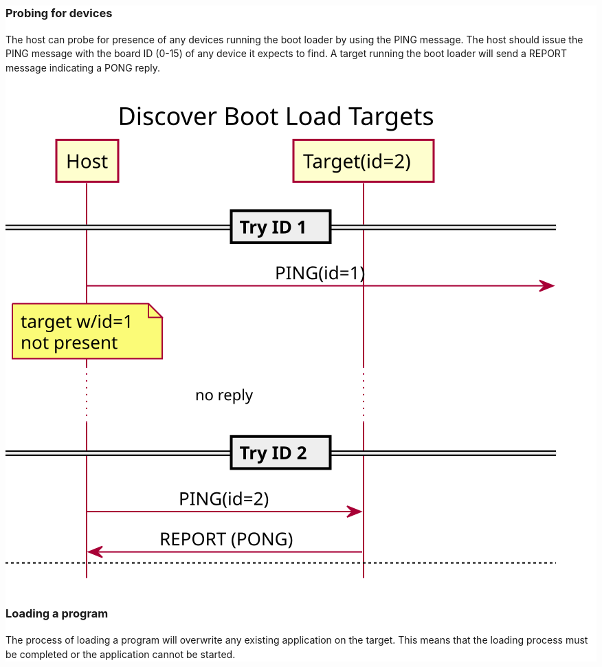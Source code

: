 ### Probing for devices

The host can probe for presence of any devices running the boot loader by using
the PING message. The host should issue the PING message with the board ID
(0-15) of any device it expects to find. A target running the boot loader will
send a REPORT message indicating a PONG reply.

![Target Discovery](img/discovery.svg)

### Loading a program

The process of loading a program will overwrite any existing application on the
target. This means that the loading process must be completed or the
application cannot be started.
